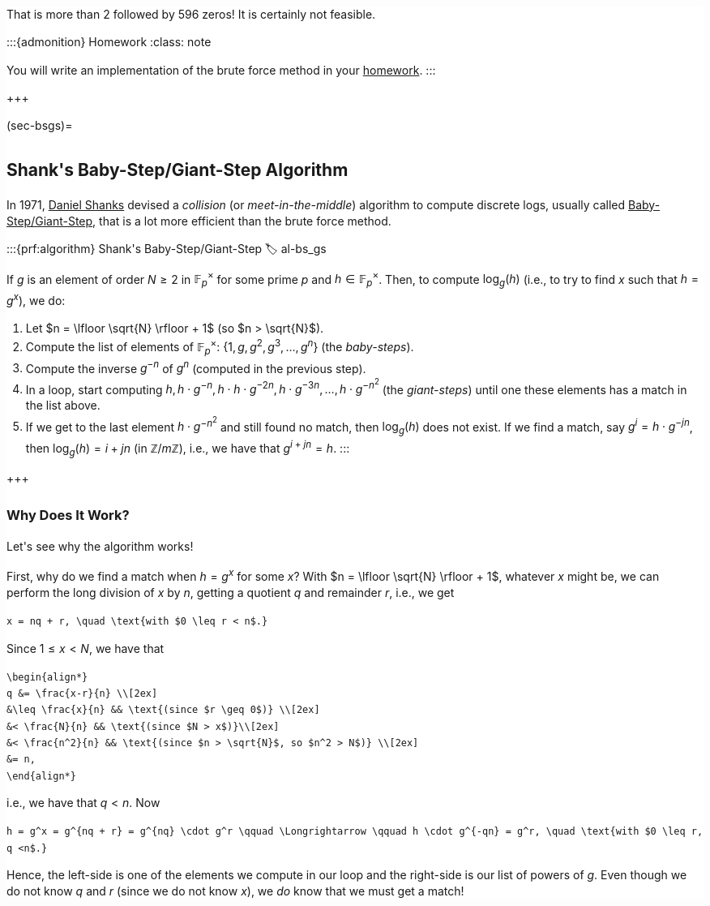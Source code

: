 That is more than $2$ followed by $596$ zeros!  It is certainly not feasible.

:::{admonition} Homework
:class: note

You will write an implementation of the brute force method in your [homework](#sec-hw4).
:::

+++

(sec-bsgs)=
## Shank's Baby-Step/Giant-Step Algorithm

In 1971, [Daniel Shanks](https://en.wikipedia.org/wiki/Daniel_Shanks) devised a *collision* (or *meet-in-the-middle*) algorithm to compute discrete logs, usually called [Baby-Step/Giant-Step](https://en.wikipedia.org/wiki/Baby-step_giant-step), that is a lot more efficient than the brute force method.

:::{prf:algorithm} Shank's Baby-Step/Giant-Step
:label: al-bs_gs


If $g$ is an element of order $N \geq 2$ in $\mathbb{F}_p^{\times}$ for some prime $p$ and $h \in \mathbb{F}_p^{\times}$.  Then, to compute $\log_g(h)$ (i.e., to try to find $x$ such that $h = g^x$), we do:

1) Let $n = \lfloor \sqrt{N} \rfloor + 1$ (so $n > \sqrt{N}$).
2) Compute the list of elements of $\mathbb{F}_p^{\times}$: $\{1, g, g^2, g^3, \ldots ,  g^n\}$ (the *baby-steps*).
3) Compute the inverse $g^{-n}$ of $g^n$ (computed in the previous step).
4) In a loop, start computing $h, h \cdot g^{-n}, h \cdot h \cdot g^{-2n}, h \cdot g^{-3n}, \ldots, h \cdot g^{-n^2}$ (the *giant-steps*) until one these elements has a match in the list above.
5) If we get to the last element $h \cdot g^{-n^2}$ and still found no match, then $\log_g(h)$ does not exist.  If we find a match, say $g^i = h \cdot g^{-jn}$, then $\log_g(h) = i + jn$ (in $\mathbb{Z}/m\mathbb{Z}$), i.e., we have that $g^{i+jn} = h$.
:::

+++

### Why Does It Work?

Let's see why the algorithm works!

First, why do we find a match when $h = g^x$ for some $x$?  With $n = \lfloor \sqrt{N} \rfloor + 1$, whatever $x$ might be, we can perform the long division of $x$ by $n$, getting a quotient $q$ and remainder $r$, i.e., we get
```{math}
x = nq + r, \quad \text{with $0 \leq r < n$.}
```

Since $1 \leq x < N$, we have that
```{math}
\begin{align*}
q &= \frac{x-r}{n} \\[2ex]
&\leq \frac{x}{n} && \text{(since $r \geq 0$)} \\[2ex]
&< \frac{N}{n} && \text{(since $N > x$)}\\[2ex]
&< \frac{n^2}{n} && \text{(since $n > \sqrt{N}$, so $n^2 > N$)} \\[2ex]
&= n,
\end{align*}
```
i.e., we have that $q<n$.  Now
```{math}
h = g^x = g^{nq + r} = g^{nq} \cdot g^r \qquad \Longrightarrow \qquad h \cdot g^{-qn} = g^r, \quad \text{with $0 \leq r, q <n$.}
```
Hence, the left-side is one of the elements we compute in our loop and the right-side is our list of powers of $g$.  Even though we do not know $q$ and $r$ (since we do not know $x$), we *do* know that we must get a match!
